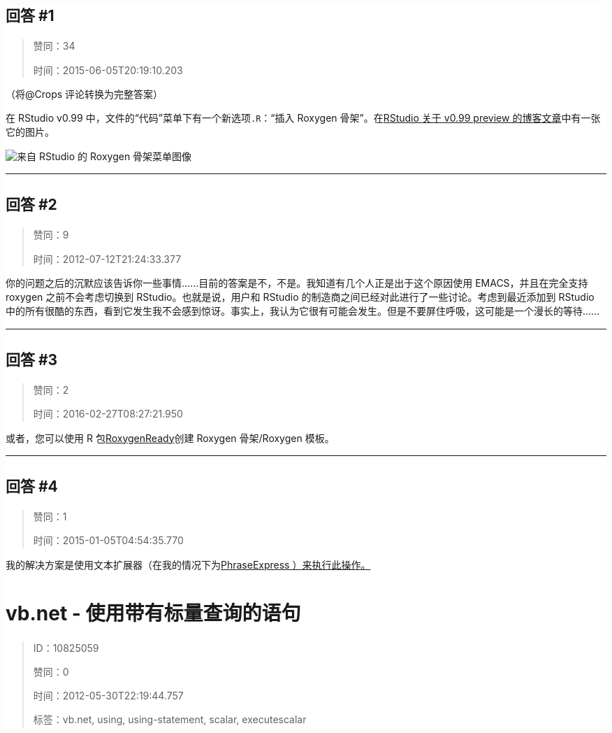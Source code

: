 ## 回答 #1

> 赞同：34
> 
> 时间：2015-06-05T20:19:10.203

（将@Crops 评论转换为完整答案）

在 RStudio v0.99 中，文件的“代码”菜单下有一个新选项`.R`：“插入 Roxygen 骨架”。在[RStudio 关于 v0.99 preview 的博客文章](http://blog.rstudio.org/2015/05/06/rstudio-v0-99-preview-more-editor-enhancements/)中有一张它的图片。

![来自 RStudio 的 Roxygen 骨架菜单图像](../Images/8c5ad2a9d04412e9996d178e3069d812.png)

* * *

## 回答 #2

> 赞同：9
> 
> 时间：2012-07-12T21:24:33.377

你的问题之后的沉默应该告诉你一些事情......目前的答案是不，不是。我知道有几个人正是出于这个原因使用 EMACS，并且在完全支持 roxygen 之前不会考虑切换到 RStudio。也就是说，用户和 RStudio 的制造商之间已经对此进行了一些讨论。考虑到最近添加到 RStudio 中的所有很酷的东西，看到它发生我不会感到惊讶。事实上，我认为它很有可能会发生。但是不要屏住呼吸，这可能是一个漫长的等待......

* * *

## 回答 #3

> 赞同：2
> 
> 时间：2016-02-27T08:27:21.950

或者，您可以使用 R 包[RoxygenReady](https://roxygenready.github.io/)创建 Roxygen 骨架/Roxygen 模板。

* * *

## 回答 #4

> 赞同：1
> 
> 时间：2015-01-05T04:54:35.770

我的解决方案是使用文本扩展器（在我的情况下为[PhraseExpress ）来执行此操作。](http://www.phraseexpress.com/)

# vb.net - 使用带有标量查询的语句

> ID：10825059
> 
> 赞同：0
> 
> 时间：2012-05-30T22:19:44.757
> 
> 标签：vb.net, using, using-statement, scalar, executescalar
